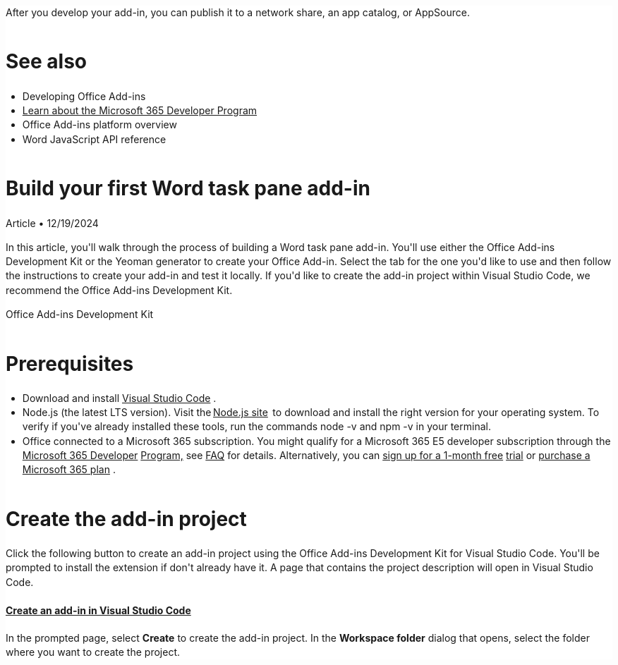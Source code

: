 After you develop your add-in, you can publish it to a network share, an app catalog, or AppSource.

# **See also**

- Developing Office Add-ins
- [Learn about the Microsoft 365 Developer Program](https://aka.ms/m365devprogram)
- Office Add-ins platform overview
- Word JavaScript API reference


# **Build your first Word task pane add-in**

Article • 12/19/2024

In this article, you'll walk through the process of building a Word task pane add-in. You'll use either the Office Add-ins Development Kit or the Yeoman generator to create your Office Add-in. Select the tab for the one you'd like to use and then follow the instructions to create your add-in and test it locally. If you'd like to create the add-in project within Visual Studio Code, we recommend the Office Add-ins Development Kit.

Office Add-ins Development Kit

# **Prerequisites**

- Download and install [Visual Studio Code](https://code.visualstudio.com/) .
- Node.js (the latest LTS version). Visit the [Node.js site](https://nodejs.org/)  to download and install the right version for your operating system. To verify if you've already installed these tools, run the commands node -v and npm -v in your terminal.
- Office connected to a Microsoft 365 subscription. You might qualify for a Microsoft 365 E5 developer subscription through the [Microsoft 365 Developer](https://developer.microsoft.com/microsoft-365/dev-program) [Program,](https://developer.microsoft.com/microsoft-365/dev-program) see [FAQ](https://learn.microsoft.com/en-us/office/developer-program/microsoft-365-developer-program-faq#who-qualifies-for-a-microsoft-365-e5-developer-subscription-) for details. Alternatively, you can [sign up for a 1-month free](https://www.microsoft.com/microsoft-365/try?rtc=1) [trial](https://www.microsoft.com/microsoft-365/try?rtc=1) or [purchase a Microsoft 365 plan](https://www.microsoft.com/microsoft-365/buy/compare-all-microsoft-365-products) .

# **Create the add-in project**

Click the following button to create an add-in project using the Office Add-ins Development Kit for Visual Studio Code. You'll be prompted to install the extension if don't already have it. A page that contains the project description will open in Visual Studio Code.

#### **[Create an add-in in Visual Studio Code](vscode://msoffice.microsoft-office-add-in-debugger/open-specific-sample?sample-id=word-get-started-with-dev-kit)**

In the prompted page, select **Create** to create the add-in project. In the **Workspace folder** dialog that opens, select the folder where you want to create the project.

